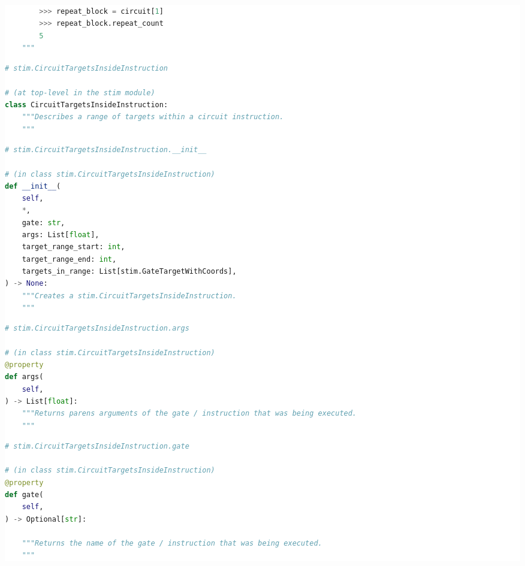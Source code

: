 ```python
        >>> repeat_block = circuit[1]
        >>> repeat_block.repeat_count
        5
    """
```

<a name="stim.CircuitTargetsInsideInstruction"></a>
```python
# stim.CircuitTargetsInsideInstruction

# (at top-level in the stim module)
class CircuitTargetsInsideInstruction:
    """Describes a range of targets within a circuit instruction.
    """
```

<a name="stim.CircuitTargetsInsideInstruction.__init__"></a>
```python
# stim.CircuitTargetsInsideInstruction.__init__

# (in class stim.CircuitTargetsInsideInstruction)
def __init__(
    self,
    *,
    gate: str,
    args: List[float],
    target_range_start: int,
    target_range_end: int,
    targets_in_range: List[stim.GateTargetWithCoords],
) -> None:
    """Creates a stim.CircuitTargetsInsideInstruction.
    """
```

<a name="stim.CircuitTargetsInsideInstruction.args"></a>
```python
# stim.CircuitTargetsInsideInstruction.args

# (in class stim.CircuitTargetsInsideInstruction)
@property
def args(
    self,
) -> List[float]:
    """Returns parens arguments of the gate / instruction that was being executed.
    """
```

<a name="stim.CircuitTargetsInsideInstruction.gate"></a>
```python
# stim.CircuitTargetsInsideInstruction.gate

# (in class stim.CircuitTargetsInsideInstruction)
@property
def gate(
    self,
) -> Optional[str]:

    """Returns the name of the gate / instruction that was being executed.
    """
```
